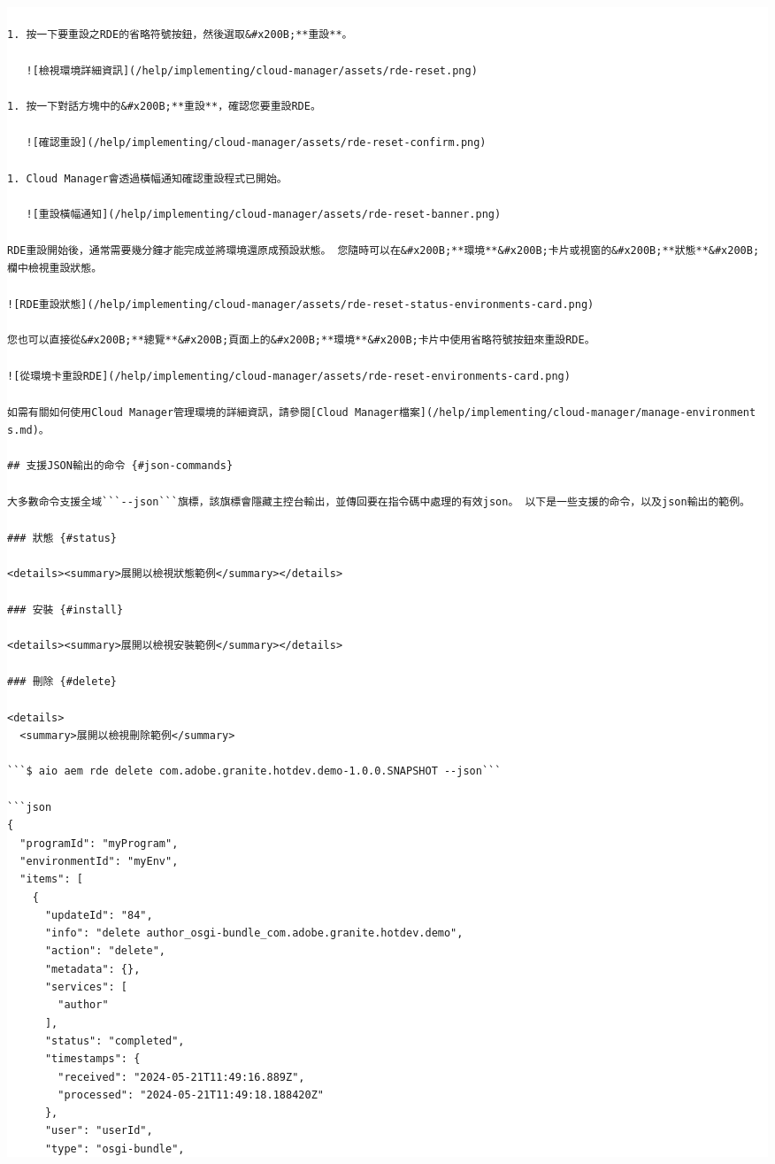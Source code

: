 ```

1. 按一下要重設之RDE的省略符號按鈕，然後選取&#x200B;**重設**。

   ![檢視環境詳細資訊](/help/implementing/cloud-manager/assets/rde-reset.png)

1. 按一下對話方塊中的&#x200B;**重設**，確認您要重設RDE。

   ![確認重設](/help/implementing/cloud-manager/assets/rde-reset-confirm.png)

1. Cloud Manager會透過橫幅通知確認重設程式已開始。

   ![重設橫幅通知](/help/implementing/cloud-manager/assets/rde-reset-banner.png)

RDE重設開始後，通常需要幾分鐘才能完成並將環境還原成預設狀態。 您隨時可以在&#x200B;**環境**&#x200B;卡片或視窗的&#x200B;**狀態**&#x200B;欄中檢視重設狀態。

![RDE重設狀態](/help/implementing/cloud-manager/assets/rde-reset-status-environments-card.png)

您也可以直接從&#x200B;**總覽**&#x200B;頁面上的&#x200B;**環境**&#x200B;卡片中使用省略符號按鈕來重設RDE。

![從環境卡重設RDE](/help/implementing/cloud-manager/assets/rde-reset-environments-card.png)

如需有關如何使用Cloud Manager管理環境的詳細資訊，請參閱[Cloud Manager檔案](/help/implementing/cloud-manager/manage-environments.md)。

## 支援JSON輸出的命令 {#json-commands}

大多數命令支援全域```--json```旗標，該旗標會隱藏主控台輸出，並傳回要在指令碼中處理的有效json。 以下是一些支援的命令，以及json輸出的範例。

### 狀態 {#status}

<details><summary>展開以檢視狀態範例</summary></details>

### 安裝 {#install}

<details><summary>展開以檢視安裝範例</summary></details>

### 刪除 {#delete}

<details>
  <summary>展開以檢視刪除範例</summary>

```$ aio aem rde delete com.adobe.granite.hotdev.demo-1.0.0.SNAPSHOT --json```

```json
{
  "programId": "myProgram",
  "environmentId": "myEnv",
  "items": [
    {
      "updateId": "84",
      "info": "delete author_osgi-bundle_com.adobe.granite.hotdev.demo",
      "action": "delete",
      "metadata": {},
      "services": [
        "author"
      ],
      "status": "completed",
      "timestamps": {
        "received": "2024-05-21T11:49:16.889Z",
        "processed": "2024-05-21T11:49:18.188420Z"
      },
      "user": "userId",
      "type": "osgi-bundle",
```